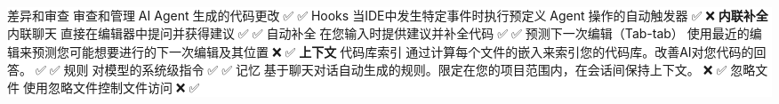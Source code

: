 <tr>
<td>差异和审查</td>
<td>审查和管理 AI Agent 生成的代码更改</td>
<td>✅</td>
<td>✅</td>
<td></td>
</tr>
<tr>
<td>Hooks</td>
<td>当IDE中发生特定事件时执行预定义 Agent 操作的自动触发器</td>
<td>✅</td>
<td>❌</td>
<td></td>
</tr>
<tr>
<td rowspan="3"><strong>内联补全</strong></td>
<td>内联聊天</td>
<td>直接在编辑器中提问并获得建议</td>
<td>✅</td>
<td>✅</td>
<td></td>
</tr>
<tr>
<td>自动补全</td>
<td>在您输入时提供建议并补全代码</td>
<td>✅</td>
<td>✅</td>
<td></td>
</tr>
<tr>
<td>预测下一次编辑（Tab-tab）</td>
<td>使用最近的编辑来预测您可能想要进行的下一次编辑及其位置</td>
<td>❌</td>
<td>✅</td>
<td></td>
</tr>
<tr>
<td rowspan="5"><strong>上下文</strong></td>
<td>代码库索引</td>
<td>通过计算每个文件的嵌入来索引您的代码库。改善AI对您代码的回答。</td>
<td>✅</td>
<td>✅</td>
<td></td>
</tr>
<tr>
<td>规则</td>
<td>对模型的系统级指令</td>
<td>✅</td>
<td>✅</td>
<td></td>
</tr>
<tr>
<td>记忆</td>
<td>基于聊天对话自动生成的规则。限定在您的项目范围内，在会话间保持上下文。</td>
<td>❌</td>
<td>✅</td>
<td></td>
</tr>
<tr>
<td>忽略文件</td>
<td>使用忽略文件控制文件访问</td>
<td>❌</td>
<td>✅</td>
<td></td>